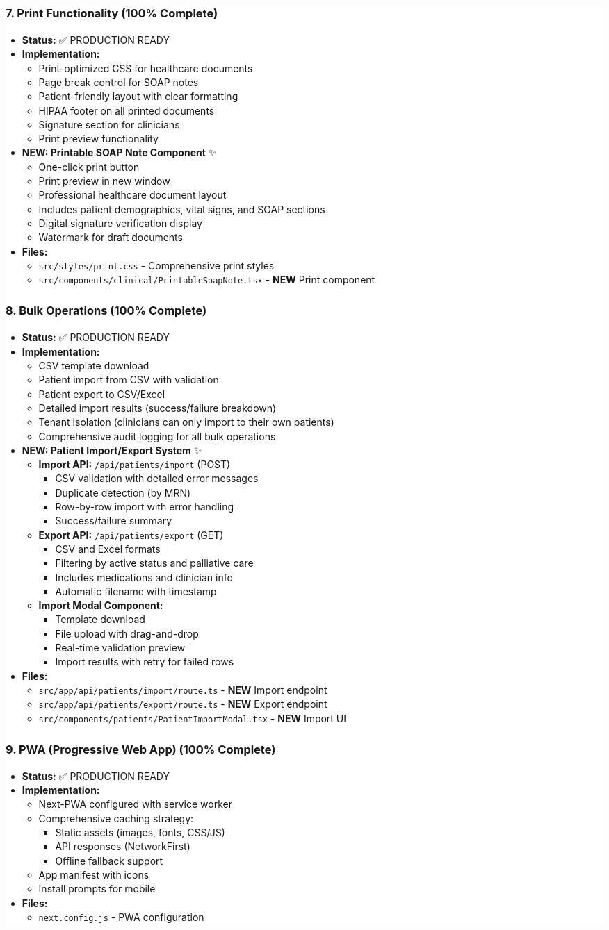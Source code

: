 ### 7. **Print Functionality** (100% Complete)
- **Status:** ✅ PRODUCTION READY
- **Implementation:**
  - Print-optimized CSS for healthcare documents
  - Page break control for SOAP notes
  - Patient-friendly layout with clear formatting
  - HIPAA footer on all printed documents
  - Signature section for clinicians
  - Print preview functionality
- **NEW: Printable SOAP Note Component** ✨
  - One-click print button
  - Print preview in new window
  - Professional healthcare document layout
  - Includes patient demographics, vital signs, and SOAP sections
  - Digital signature verification display
  - Watermark for draft documents
- **Files:**
  - `src/styles/print.css` - Comprehensive print styles
  - `src/components/clinical/PrintableSoapNote.tsx` - **NEW** Print component

### 8. **Bulk Operations** (100% Complete)
- **Status:** ✅ PRODUCTION READY
- **Implementation:**
  - CSV template download
  - Patient import from CSV with validation
  - Patient export to CSV/Excel
  - Detailed import results (success/failure breakdown)
  - Tenant isolation (clinicians can only import to their own patients)
  - Comprehensive audit logging for all bulk operations
- **NEW: Patient Import/Export System** ✨
  - **Import API:** `/api/patients/import` (POST)
    - CSV validation with detailed error messages
    - Duplicate detection (by MRN)
    - Row-by-row import with error handling
    - Success/failure summary
  - **Export API:** `/api/patients/export` (GET)
    - CSV and Excel formats
    - Filtering by active status and palliative care
    - Includes medications and clinician info
    - Automatic filename with timestamp
  - **Import Modal Component:**
    - Template download
    - File upload with drag-and-drop
    - Real-time validation preview
    - Import results with retry for failed rows
- **Files:**
  - `src/app/api/patients/import/route.ts` - **NEW** Import endpoint
  - `src/app/api/patients/export/route.ts` - **NEW** Export endpoint
  - `src/components/patients/PatientImportModal.tsx` - **NEW** Import UI

### 9. **PWA (Progressive Web App)** (100% Complete)
- **Status:** ✅ PRODUCTION READY
- **Implementation:**
  - Next-PWA configured with service worker
  - Comprehensive caching strategy:
    - Static assets (images, fonts, CSS/JS)
    - API responses (NetworkFirst)
    - Offline fallback support
  - App manifest with icons
  - Install prompts for mobile
- **Files:**
  - `next.config.js` - PWA configuration